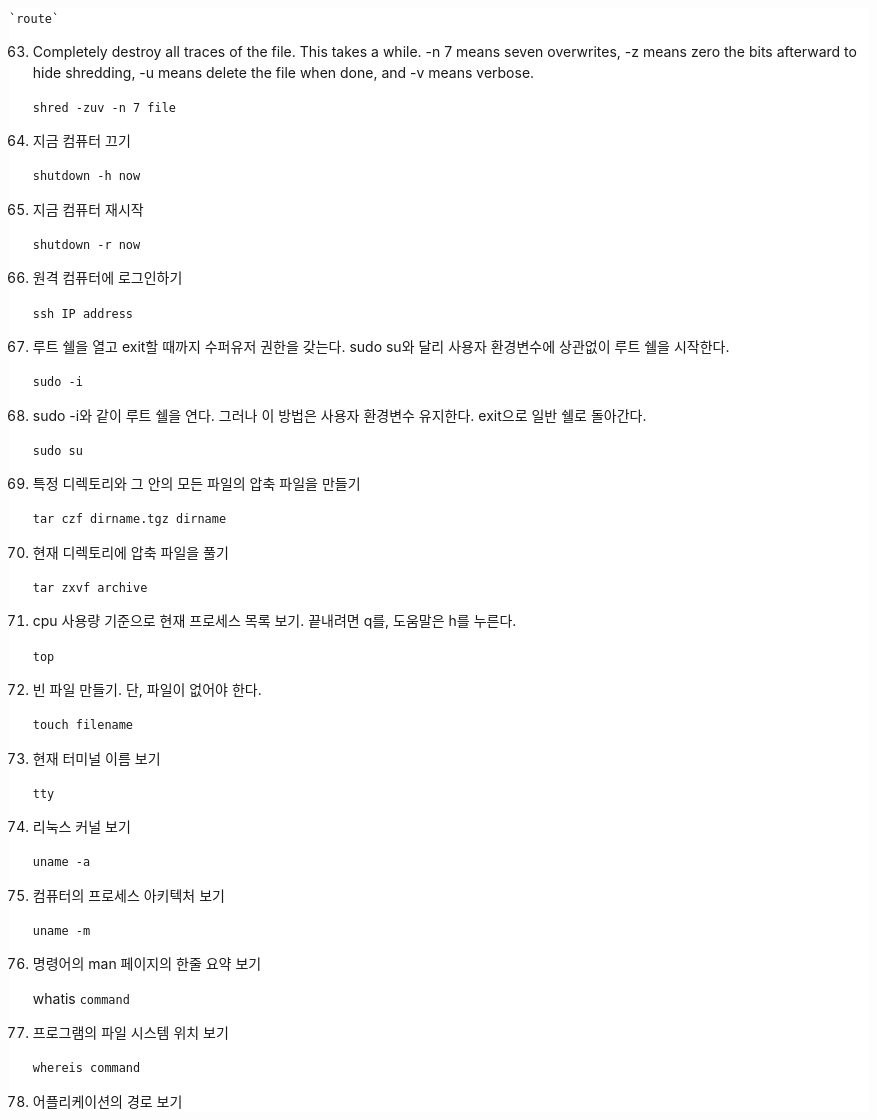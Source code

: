     `route`

63. Completely destroy all traces of the file. This takes a while. -n 7 means seven overwrites, -z means zero the bits afterward to hide shredding, -u means delete the file when done, and -v means verbose.  

    `shred -zuv -n 7 file`

64. 지금 컴퓨터 끄기  

    `shutdown -h now`

65. 지금 컴퓨터 재시작  

    `shutdown -r now`

66. 원격 컴퓨터에 로그인하기  

    `ssh IP address`

67. 루트 쉘을 열고 exit할 때까지 수퍼유저 권한을 갖는다. sudo su와 달리 사용자 환경변수에 상관없이 루트 쉘을 시작한다.  

    `sudo -i`

68. sudo -i와 같이 루트 쉘을 연다. 그러나 이 방법은 사용자 환경변수 유지한다. exit으로 일반 쉘로 돌아간다.  

    `sudo su`

69. 특정 디렉토리와 그 안의 모든 파일의 압축 파일을 만들기  

    `tar czf dirname.tgz dirname`

70. 현재 디렉토리에 압축 파일을 풀기  

    `tar zxvf archive`

71. cpu 사용량 기준으로 현재 프로세스 목록 보기. 끝내려면 q를, 도움말은 h를 누른다.  

    `top`

72. 빈 파일 만들기. 단, 파일이 없어야 한다.  

    `touch filename`

73. 현재 터미널 이름 보기  

    `tty`

74. 리눅스 커널 보기  

    `uname -a`

75. 컴퓨터의 프로세스 아키텍처 보기  

    `uname -m`

76. 명령어의 man 페이지의 한줄 요약 보기  

    whatis `command`

77. 프로그램의 파일 시스템 위치 보기  

    `whereis command`

78. 어플리케이션의 경로 보기  
